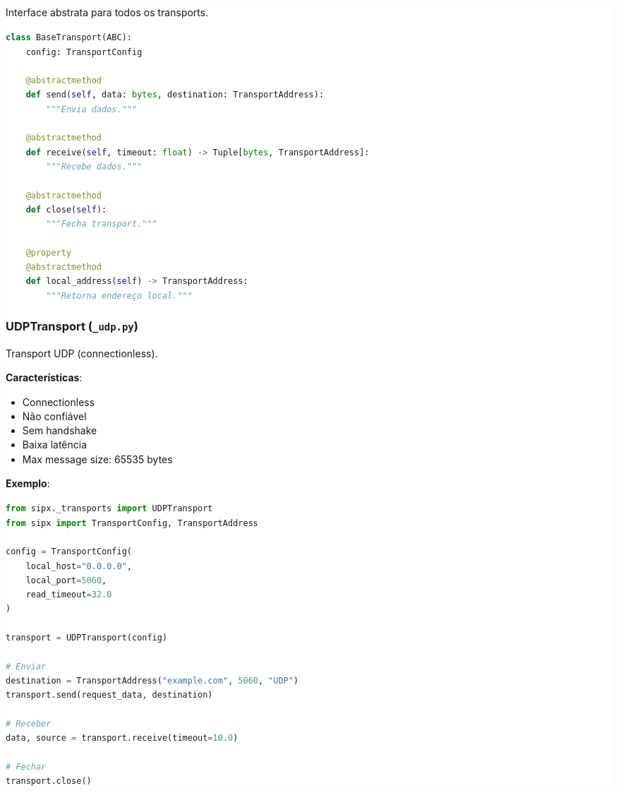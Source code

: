 Interface abstrata para todos os transports.

```python
class BaseTransport(ABC):
    config: TransportConfig
    
    @abstractmethod
    def send(self, data: bytes, destination: TransportAddress):
        """Envia dados."""
    
    @abstractmethod
    def receive(self, timeout: float) -> Tuple[bytes, TransportAddress]:
        """Recebe dados."""
    
    @abstractmethod
    def close(self):
        """Fecha transport."""
    
    @property
    @abstractmethod
    def local_address(self) -> TransportAddress:
        """Retorna endereço local."""
```

### UDPTransport (`_udp.py`)

Transport UDP (connectionless).

**Características**:
- Connectionless
- Não confiável
- Sem handshake
- Baixa latência
- Max message size: 65535 bytes

**Exemplo**:
```python
from sipx._transports import UDPTransport
from sipx import TransportConfig, TransportAddress

config = TransportConfig(
    local_host="0.0.0.0",
    local_port=5060,
    read_timeout=32.0
)

transport = UDPTransport(config)

# Enviar
destination = TransportAddress("example.com", 5060, "UDP")
transport.send(request_data, destination)

# Receber
data, source = transport.receive(timeout=10.0)

# Fechar
transport.close()
```
